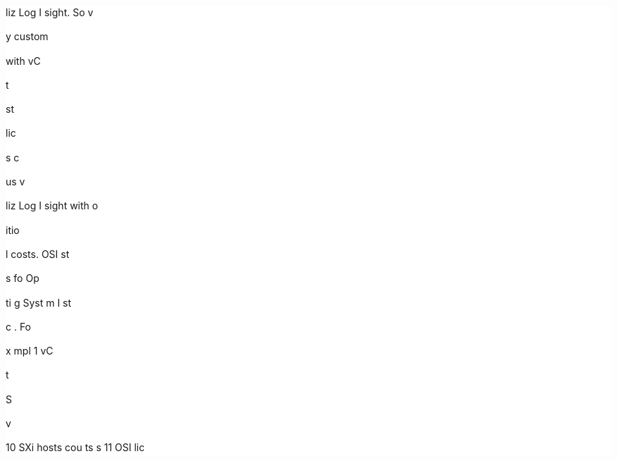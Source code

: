 
liz
 Log I
sight. So 
v

y custom

 with 
 vC

t

 st





 lic

s
 c

 us
 v


liz
 Log I
sight with 
o 


itio

l costs. OSI st


s fo
 Op


ti
g Syst
m I
st

c
. Fo
 
x
mpl
 1 vC

t

 S

v

 


 10 
SXi hosts cou
ts 
s 11 OSI lic
